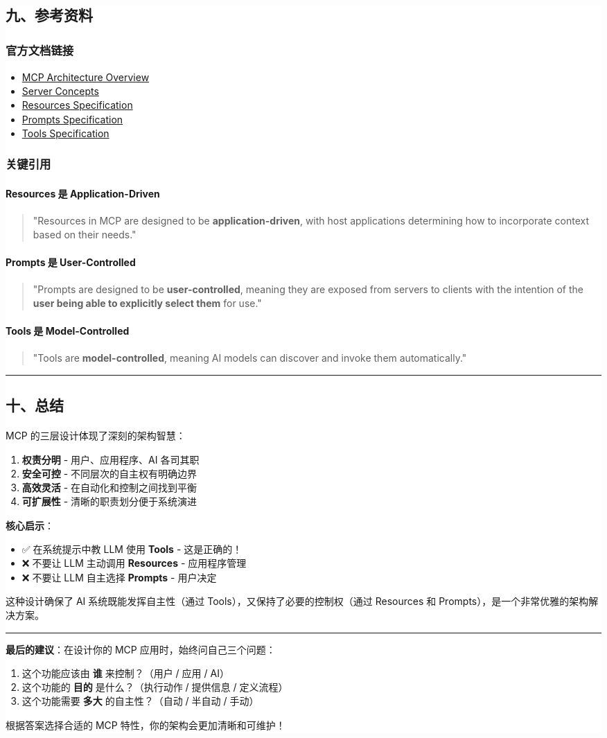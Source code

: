 
## 九、参考资料

### 官方文档链接

- [MCP Architecture Overview](https://modelcontextprotocol.io/docs/learn/architecture)
- [Server Concepts](https://modelcontextprotocol.io/docs/learn/server-concepts)
- [Resources Specification](https://modelcontextprotocol.io/specification/2025-06-18/server/resources)
- [Prompts Specification](https://modelcontextprotocol.io/specification/2025-06-18/server/prompts)
- [Tools Specification](https://modelcontextprotocol.io/specification/2025-06-18/server/tools)

### 关键引用

#### Resources 是 Application-Driven

> "Resources in MCP are designed to be **application-driven**, with host applications determining how to incorporate context based on their needs."

#### Prompts 是 User-Controlled

> "Prompts are designed to be **user-controlled**, meaning they are exposed from servers to clients with the intention of the **user being able to explicitly select them** for use."

#### Tools 是 Model-Controlled

> "Tools are **model-controlled**, meaning AI models can discover and invoke them automatically."

---

## 十、总结

MCP 的三层设计体现了深刻的架构智慧：

1. **权责分明** - 用户、应用程序、AI 各司其职
2. **安全可控** - 不同层次的自主权有明确边界
3. **高效灵活** - 在自动化和控制之间找到平衡
4. **可扩展性** - 清晰的职责划分便于系统演进

**核心启示**：

- ✅ 在系统提示中教 LLM 使用 **Tools** - 这是正确的！
- ❌ 不要让 LLM 主动调用 **Resources** - 应用程序管理
- ❌ 不要让 LLM 自主选择 **Prompts** - 用户决定

这种设计确保了 AI 系统既能发挥自主性（通过 Tools），又保持了必要的控制权（通过 Resources 和 Prompts），是一个非常优雅的架构解决方案。

---

**最后的建议**：在设计你的 MCP 应用时，始终问自己三个问题：

1. 这个功能应该由 **谁** 来控制？（用户 / 应用 / AI）
2. 这个功能的 **目的** 是什么？（执行动作 / 提供信息 / 定义流程）
3. 这个功能需要 **多大** 的自主性？（自动 / 半自动 / 手动）

根据答案选择合适的 MCP 特性，你的架构会更加清晰和可维护！
